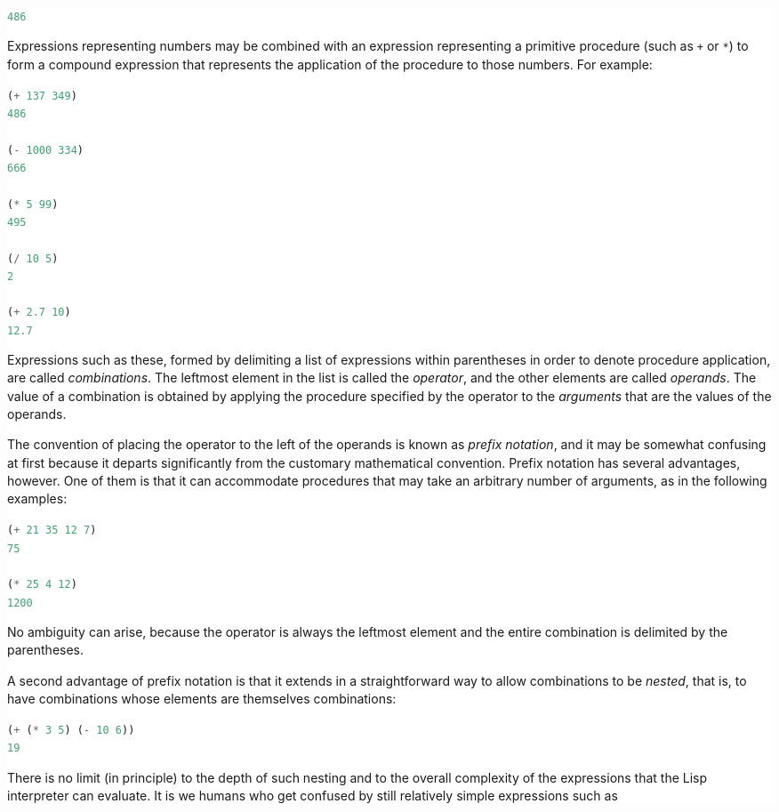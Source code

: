 ``` scheme
486
```

Expressions representing numbers may be combined with an expression representing a primitive procedure (such as `+` or `*`) to form a compound expression that represents the application of the procedure to those numbers. For example:

``` scheme
(+ 137 349)
486

(- 1000 334)
666

(* 5 99)
495

(/ 10 5)
2

(+ 2.7 10)
12.7
```

Expressions such as these, formed by delimiting a list of expressions within parentheses in order to denote procedure application, are called *combinations*. The leftmost element in the list is called the *operator*, and the other elements are called *operands*. The value of a combination is obtained by applying the procedure specified by the operator to the *arguments* that are the values of the operands.

The convention of placing the operator to the left of the operands is known as *prefix notation*, and it may be somewhat confusing at first because it departs significantly from the customary mathematical convention. Prefix notation has several advantages, however. One of them is that it can accommodate procedures that may take an arbitrary number of arguments, as in the following examples:

``` scheme
(+ 21 35 12 7)
75

(* 25 4 12)
1200
```

No ambiguity can arise, because the operator is always the leftmost element and the entire combination is delimited by the parentheses.

A second advantage of prefix notation is that it extends in a straightforward way to allow combinations to be *nested*, that is, to have combinations whose elements are themselves combinations:

``` scheme
(+ (* 3 5) (- 10 6))
19
```

There is no limit (in principle) to the depth of such nesting and to the overall complexity of the expressions that the Lisp interpreter can evaluate. It is we humans who get confused by still relatively simple expressions such as
